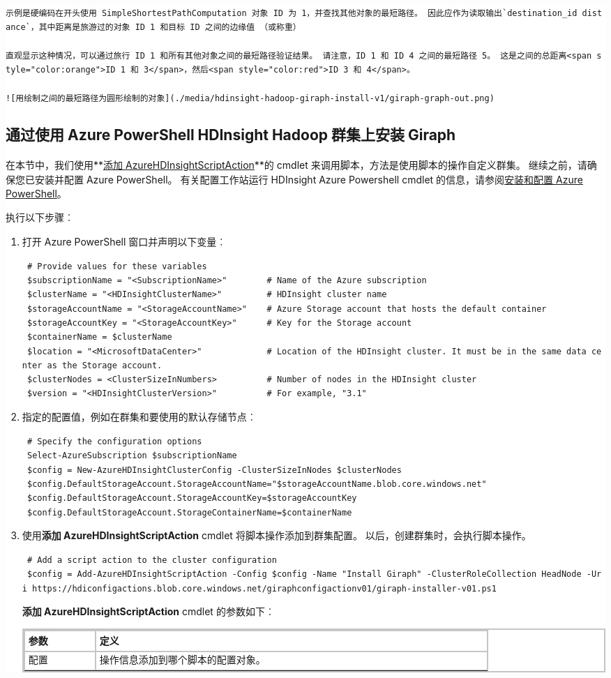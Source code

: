     示例是硬编码在开头使用 SimpleShortestPathComputation 对象 ID 为 1，并查找其他对象的最短路径。 因此应作为读取输出`destination_id distance`，其中距离是旅游过的对象 ID 1 和目标 ID 之间的边缘值 （或称重）
    
    直观显示这种情况，可以通过旅行 ID 1 和所有其他对象之间的最短路径验证结果。 请注意，ID 1 和 ID 4 之间的最短路径 5。 这是之间的总距离<span style="color:orange">ID 1 和 3</span>，然后<span style="color:red">ID 3 和 4</span>。

    ![用绘制之间的最短路径为圆形绘制的对象](./media/hdinsight-hadoop-giraph-install-v1/giraph-graph-out.png) 


## <a name="usingPS"></a>通过使用 Azure PowerShell HDInsight Hadoop 群集上安装 Giraph

在本节中，我们使用**<a href = "http://msdn.microsoft.com/library/dn858088.aspx" target="_blank">添加 AzureHDInsightScriptAction</a>**的 cmdlet 来调用脚本，方法是使用脚本的操作自定义群集。 继续之前，请确保您已安装并配置 Azure PowerShell。 有关配置工作站运行 HDInsight Azure Powershell cmdlet 的信息，请参阅[安装和配置 Azure PowerShell][powershell 安装]。

执行以下步骤︰

1. 打开 Azure PowerShell 窗口并声明以下变量︰

        # Provide values for these variables
        $subscriptionName = "<SubscriptionName>"        # Name of the Azure subscription
        $clusterName = "<HDInsightClusterName>"         # HDInsight cluster name
        $storageAccountName = "<StorageAccountName>"    # Azure Storage account that hosts the default container
        $storageAccountKey = "<StorageAccountKey>"      # Key for the Storage account
        $containerName = $clusterName
        $location = "<MicrosoftDataCenter>"             # Location of the HDInsight cluster. It must be in the same data center as the Storage account.
        $clusterNodes = <ClusterSizeInNumbers>          # Number of nodes in the HDInsight cluster
        $version = "<HDInsightClusterVersion>"          # For example, "3.1"
    
2. 指定的配置值，例如在群集和要使用的默认存储节点︰

        # Specify the configuration options
        Select-AzureSubscription $subscriptionName
        $config = New-AzureHDInsightClusterConfig -ClusterSizeInNodes $clusterNodes
        $config.DefaultStorageAccount.StorageAccountName="$storageAccountName.blob.core.windows.net"
        $config.DefaultStorageAccount.StorageAccountKey=$storageAccountKey
        $config.DefaultStorageAccount.StorageContainerName=$containerName
    
3. 使用**添加 AzureHDInsightScriptAction** cmdlet 将脚本操作添加到群集配置。 以后，创建群集时，会执行脚本操作。 

        # Add a script action to the cluster configuration
        $config = Add-AzureHDInsightScriptAction -Config $config -Name "Install Giraph" -ClusterRoleCollection HeadNode -Uri https://hdiconfigactions.blob.core.windows.net/giraphconfigactionv01/giraph-installer-v01.ps1

    **添加 AzureHDInsightScriptAction** cmdlet 的参数如下︰

    <table style="border-color: #c6c6c6; border-width: 2px; border-style: solid; border-collapse: collapse;">
    <tr>
    <th style="border-color: #c6c6c6; border-width: 2px; border-style: solid; border-collapse: collapse; width:90px; padding-left:5px; padding-right:5px;">参数</th>
    <th style="border-color: #c6c6c6; border-width: 2px; border-style: solid; border-collapse: collapse; width:550px; padding-left:5px; padding-right:5px;">定义</th></tr>
    <tr>
    <td style="border-color: #c6c6c6; border-width: 2px; border-style: solid; border-collapse: collapse; padding-left:5px;">配置</td>
    <td style="border-color: #c6c6c6; border-width: 2px; border-style: solid; border-collapse: collapse; padding-left:5px; padding-right:5px;">操作信息添加到哪个脚本的配置对象。</td></tr>
    <tr>

[工具]: https://github.com/Blackmist/hdinsight-tools
[接入点]: http://azure.microsoft.com/documentation/articles/install-configure-powershell/
[powershell 安装]: ../powershell-install-configure.md
[hdinsight 规定]: hdinsight-provision-clusters.md
[hdinsight-安装-r]: hdinsight-hadoop-r-scripts.md
[hdinsight-安装触发]: hdinsight-hadoop-spark-install.md
[hdinsight 群集自定义]: hdinsight-hadoop-customize-cluster.md